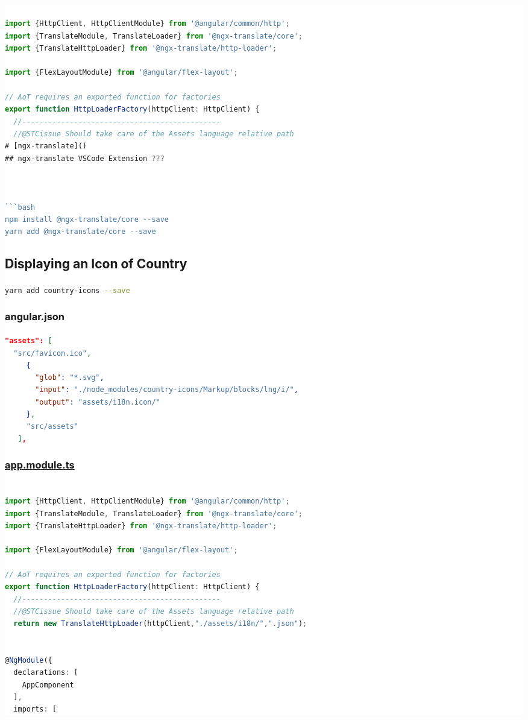 ```typescript

import {HttpClient, HttpClientModule} from '@angular/common/http';
import {TranslateModule, TranslateLoader} from '@ngx-translate/core';
import {TranslateHttpLoader} from '@ngx-translate/http-loader';

import {FlexLayoutModule} from '@angular/flex-layout';

// AoT requires an exported function for factories
export function HttpLoaderFactory(httpClient: HttpClient) {
  //----------------------------------------------
  //@STCissue Should take care of the Assets language relative path
# [ngx-translate]()
## ngx-translate VSCode Extension ???



```bash
npm install @ngx-translate/core --save
yarn add @ngx-translate/core --save
```

## Displaying an Icon of Country
```bash
yarn add country-icons --save
```

### angular.json
```json
"assets": [
  "src/favicon.ico",
     {
       "glob": "*.svg",
       "input": "./node_modules/country-icons/Markup/blocks/lng/i/",
       "output": "assets/i18n.icon/"
     },
     "src/assets"
   ],
```

### [app.module.ts]()
[app.module.ts]:https://github.com/GuillaumeIsabelleX/ngtranslating-mastery/blob/master/ngapp/src/app/app.module.ts

```typescript

import {HttpClient, HttpClientModule} from '@angular/common/http';
import {TranslateModule, TranslateLoader} from '@ngx-translate/core';
import {TranslateHttpLoader} from '@ngx-translate/http-loader';

import {FlexLayoutModule} from '@angular/flex-layout';

// AoT requires an exported function for factories
export function HttpLoaderFactory(httpClient: HttpClient) {
  //----------------------------------------------
  //@STCissue Should take care of the Assets language relative path
  return new TranslateHttpLoader(httpClient,"./assets/i18n/",".json");


@NgModule({
  declarations: [
    AppComponent
  ],
  imports: [
```